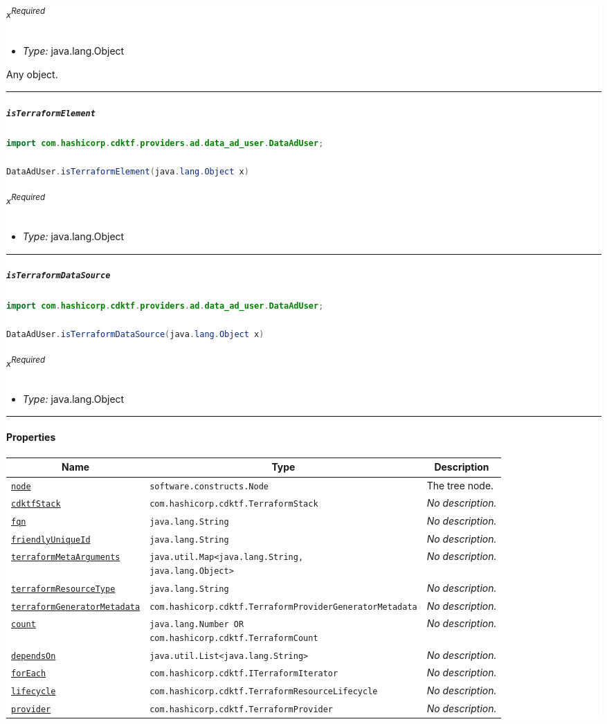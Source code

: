 ###### `x`<sup>Required</sup> <a name="x" id="@cdktf/provider-ad.dataAdUser.DataAdUser.isConstruct.parameter.x"></a>

- *Type:* java.lang.Object

Any object.

---

##### `isTerraformElement` <a name="isTerraformElement" id="@cdktf/provider-ad.dataAdUser.DataAdUser.isTerraformElement"></a>

```java
import com.hashicorp.cdktf.providers.ad.data_ad_user.DataAdUser;

DataAdUser.isTerraformElement(java.lang.Object x)
```

###### `x`<sup>Required</sup> <a name="x" id="@cdktf/provider-ad.dataAdUser.DataAdUser.isTerraformElement.parameter.x"></a>

- *Type:* java.lang.Object

---

##### `isTerraformDataSource` <a name="isTerraformDataSource" id="@cdktf/provider-ad.dataAdUser.DataAdUser.isTerraformDataSource"></a>

```java
import com.hashicorp.cdktf.providers.ad.data_ad_user.DataAdUser;

DataAdUser.isTerraformDataSource(java.lang.Object x)
```

###### `x`<sup>Required</sup> <a name="x" id="@cdktf/provider-ad.dataAdUser.DataAdUser.isTerraformDataSource.parameter.x"></a>

- *Type:* java.lang.Object

---

#### Properties <a name="Properties" id="Properties"></a>

| **Name** | **Type** | **Description** |
| --- | --- | --- |
| <code><a href="#@cdktf/provider-ad.dataAdUser.DataAdUser.property.node">node</a></code> | <code>software.constructs.Node</code> | The tree node. |
| <code><a href="#@cdktf/provider-ad.dataAdUser.DataAdUser.property.cdktfStack">cdktfStack</a></code> | <code>com.hashicorp.cdktf.TerraformStack</code> | *No description.* |
| <code><a href="#@cdktf/provider-ad.dataAdUser.DataAdUser.property.fqn">fqn</a></code> | <code>java.lang.String</code> | *No description.* |
| <code><a href="#@cdktf/provider-ad.dataAdUser.DataAdUser.property.friendlyUniqueId">friendlyUniqueId</a></code> | <code>java.lang.String</code> | *No description.* |
| <code><a href="#@cdktf/provider-ad.dataAdUser.DataAdUser.property.terraformMetaArguments">terraformMetaArguments</a></code> | <code>java.util.Map<java.lang.String, java.lang.Object></code> | *No description.* |
| <code><a href="#@cdktf/provider-ad.dataAdUser.DataAdUser.property.terraformResourceType">terraformResourceType</a></code> | <code>java.lang.String</code> | *No description.* |
| <code><a href="#@cdktf/provider-ad.dataAdUser.DataAdUser.property.terraformGeneratorMetadata">terraformGeneratorMetadata</a></code> | <code>com.hashicorp.cdktf.TerraformProviderGeneratorMetadata</code> | *No description.* |
| <code><a href="#@cdktf/provider-ad.dataAdUser.DataAdUser.property.count">count</a></code> | <code>java.lang.Number OR com.hashicorp.cdktf.TerraformCount</code> | *No description.* |
| <code><a href="#@cdktf/provider-ad.dataAdUser.DataAdUser.property.dependsOn">dependsOn</a></code> | <code>java.util.List<java.lang.String></code> | *No description.* |
| <code><a href="#@cdktf/provider-ad.dataAdUser.DataAdUser.property.forEach">forEach</a></code> | <code>com.hashicorp.cdktf.ITerraformIterator</code> | *No description.* |
| <code><a href="#@cdktf/provider-ad.dataAdUser.DataAdUser.property.lifecycle">lifecycle</a></code> | <code>com.hashicorp.cdktf.TerraformResourceLifecycle</code> | *No description.* |
| <code><a href="#@cdktf/provider-ad.dataAdUser.DataAdUser.property.provider">provider</a></code> | <code>com.hashicorp.cdktf.TerraformProvider</code> | *No description.* |